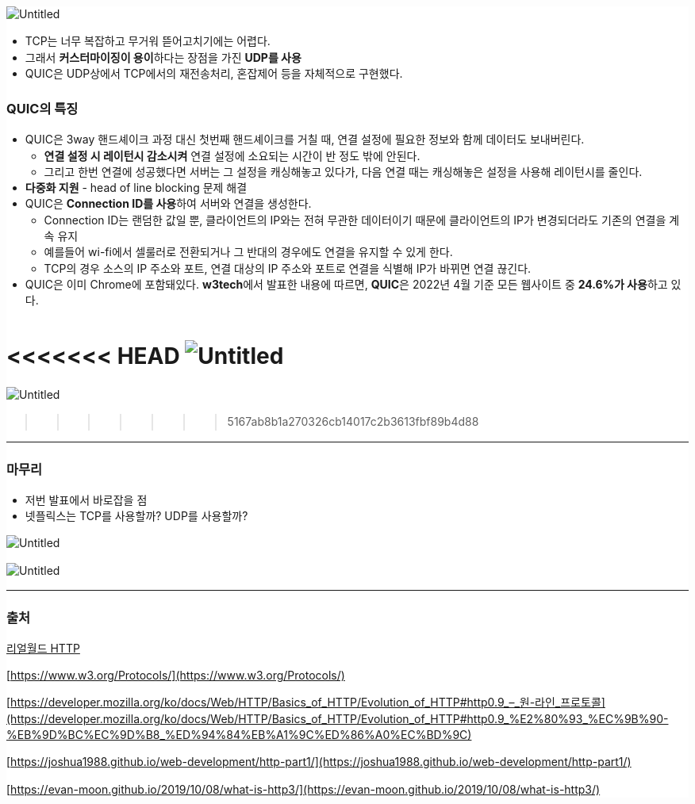 ![Untitled](https://s3.us-west-2.amazonaws.com/secure.notion-static.com/94e1e218-edbc-4e2d-8b39-bd1446a8bcf5/Untitled.png?X-Amz-Algorithm=AWS4-HMAC-SHA256&X-Amz-Content-Sha256=UNSIGNED-PAYLOAD&X-Amz-Credential=AKIAT73L2G45EIPT3X45%2F20220430%2Fus-west-2%2Fs3%2Faws4_request&X-Amz-Date=20220430T144707Z&X-Amz-Expires=86400&X-Amz-Signature=dc7b2a8f64a18c4d40c8f968f933e9a7a0c8b2e5e7339363612fdbc6d246d28a&X-Amz-SignedHeaders=host&response-content-disposition=filename%20%3D%22Untitled.png%22&x-id=GetObject)

- TCP는 너무 복잡하고 무거워 뜯어고치기에는 어렵다.
- 그래서 **커스터마이징이 용이**하다는 장점을 가진 **UDP를 사용**
- QUIC은 UDP상에서 TCP에서의 재전송처리, 혼잡제어 등을  자체적으로 구현했다.

### QUIC의 특징

- QUIC은 3way 핸드셰이크 과정 대신 첫번째 핸드셰이크를 거칠 때, 연결 설정에 필요한 정보와 함께 데이터도 보내버린다.
    - **연결 설정 시 레이턴시 감소시켜** 연결 설정에 소요되는 시간이 반 정도 밖에 안된다.
    - 그리고 한번 연결에 성공했다면 서버는 그 설정을 캐싱해놓고 있다가, 다음 연결 때는 캐싱해놓은 설정을 사용해 레이턴시를 줄인다.
- **다중화 지원** - head of line blocking 문제 해결
- QUIC은 **Connection ID를 사용**하여 서버와 연결을 생성한다.
    - Connection ID는 랜덤한 값일 뿐, 클라이언트의 IP와는 전혀 무관한 데이터이기 때문에 클라이언트의 IP가 변경되더라도 기존의 연결을 계속 유지
    - 예를들어 wi-fi에서 셀룰러로 전환되거나 그 반대의 경우에도 연결을 유지할 수 있게 한다.
    - TCP의 경우 소스의 IP 주소와 포트, 연결 대상의 IP 주소와 포트로 연결을 식별해 IP가 바뀌면 연결 끊긴다.
- QUIC은 이미 Chrome에 포함돼있다. **w3tech**에서 발표한 내용에 따르면, **QUIC**은 2022년 4월 기준 모든 웹사이트 중 **24.6%가 사용**하고 있다.

<<<<<<< HEAD
![Untitled](HTTP%E1%84%8B%E1%85%B4%20%E1%84%8B%E1%85%A7%E1%86%A8%E1%84%89%E1%85%A1%E1%84%8B%E1%85%AA%20%E1%84%8B%E1%85%AD%E1%84%89%E1%85%A9%20db501c2324c74f8a8981561d618589f5/Untitled%204.png)
=======
![Untitled](https://s3.us-west-2.amazonaws.com/secure.notion-static.com/4a936264-4cb4-42e9-9dfb-0e59e0bf5d1b/Untitled.png?X-Amz-Algorithm=AWS4-HMAC-SHA256&X-Amz-Content-Sha256=UNSIGNED-PAYLOAD&X-Amz-Credential=AKIAT73L2G45EIPT3X45%2F20220502%2Fus-west-2%2Fs3%2Faws4_request&X-Amz-Date=20220502T095544Z&X-Amz-Expires=86400&X-Amz-Signature=1ff2114c2d92c347c9234cd775e4936daa375a107b20dc5ccd1c3fe6279708fd&X-Amz-SignedHeaders=host&response-content-disposition=filename%20%3D%22Untitled.png%22&x-id=GetObject)
>>>>>>> 5167ab8b1a270326cb14017c2b3613fbf89b4d88

---

### 마무리

- 저번 발표에서 바로잡을 점
- 넷플릭스는 TCP를 사용할까? UDP를 사용할까?

![Untitled](https://s3.us-west-2.amazonaws.com/secure.notion-static.com/781d4fe5-c3dc-4e45-a5bc-012073ba9fbb/Untitled.png?X-Amz-Algorithm=AWS4-HMAC-SHA256&X-Amz-Content-Sha256=UNSIGNED-PAYLOAD&X-Amz-Credential=AKIAT73L2G45EIPT3X45%2F20220430%2Fus-west-2%2Fs3%2Faws4_request&X-Amz-Date=20220430T144738Z&X-Amz-Expires=86400&X-Amz-Signature=e5d70b0f7ce5f4906aedb27738ce4263a0428d97d7aeaa48f826c0009e58ddb2&X-Amz-SignedHeaders=host&response-content-disposition=filename%20%3D%22Untitled.png%22&x-id=GetObject)

![Untitled](https://s3.us-west-2.amazonaws.com/secure.notion-static.com/66a81ed1-b89d-4d4a-ac9b-e924742d5597/Untitled.png?X-Amz-Algorithm=AWS4-HMAC-SHA256&X-Amz-Content-Sha256=UNSIGNED-PAYLOAD&X-Amz-Credential=AKIAT73L2G45EIPT3X45%2F20220430%2Fus-west-2%2Fs3%2Faws4_request&X-Amz-Date=20220430T144751Z&X-Amz-Expires=86400&X-Amz-Signature=8d704f8690ec388594585f07955af09cdaaf54f1f38c608efea952faefa66e45&X-Amz-SignedHeaders=host&response-content-disposition=filename%20%3D%22Untitled.png%22&x-id=GetObject)

---

### 출처

[리얼월드 HTTP](https://withbundo.blogspot.com/2021/02/httphol-head-of-line-blocking.html)

[https://www.w3.org/Protocols/](https://www.w3.org/Protocols/)

[https://developer.mozilla.org/ko/docs/Web/HTTP/Basics_of_HTTP/Evolution_of_HTTP#http0.9_–_원-라인_프로토콜](https://developer.mozilla.org/ko/docs/Web/HTTP/Basics_of_HTTP/Evolution_of_HTTP#http0.9_%E2%80%93_%EC%9B%90-%EB%9D%BC%EC%9D%B8_%ED%94%84%EB%A1%9C%ED%86%A0%EC%BD%9C)

[https://joshua1988.github.io/web-development/http-part1/](https://joshua1988.github.io/web-development/http-part1/)

[https://evan-moon.github.io/2019/10/08/what-is-http3/](https://evan-moon.github.io/2019/10/08/what-is-http3/)